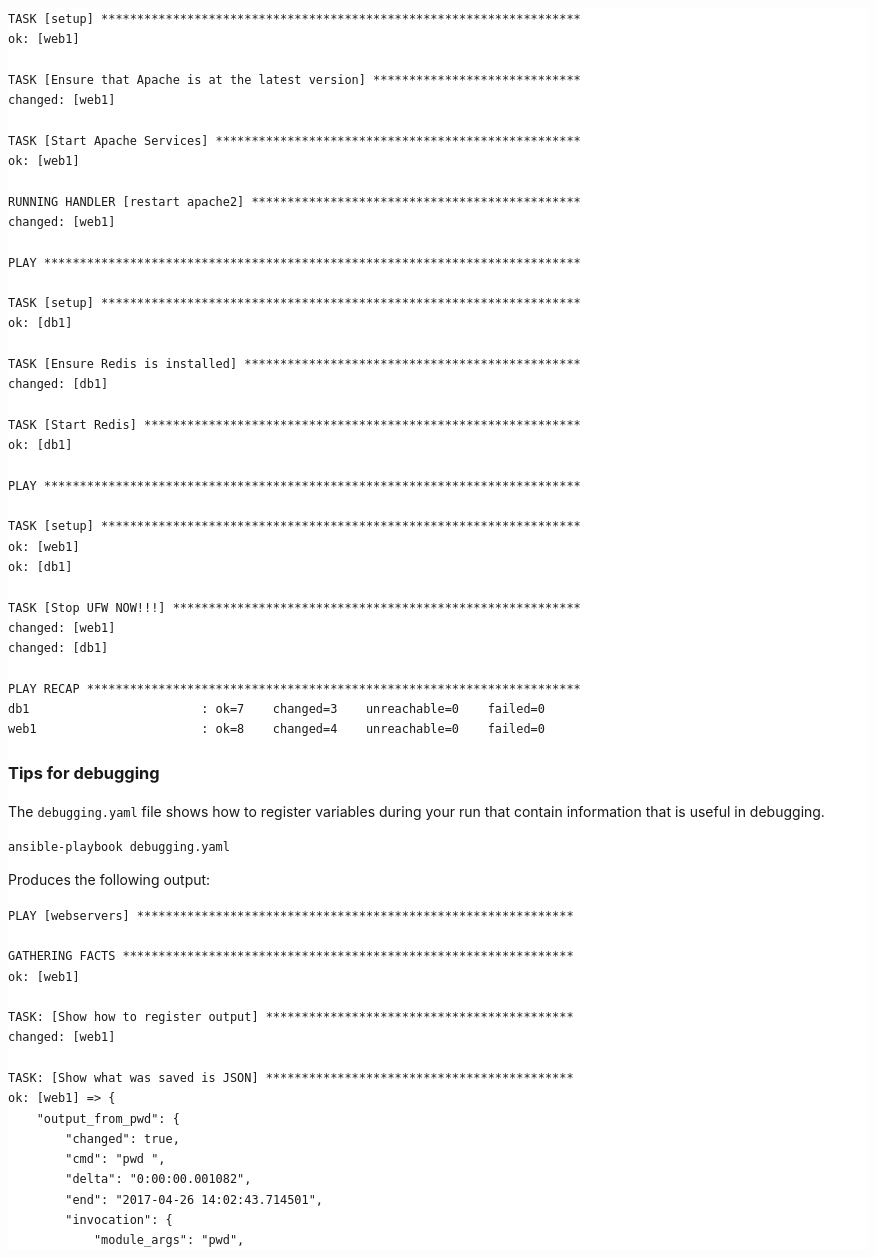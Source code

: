 ```
TASK [setup] *******************************************************************
ok: [web1]

TASK [Ensure that Apache is at the latest version] *****************************
changed: [web1]

TASK [Start Apache Services] ***************************************************
ok: [web1]

RUNNING HANDLER [restart apache2] **********************************************
changed: [web1]

PLAY ***************************************************************************

TASK [setup] *******************************************************************
ok: [db1]

TASK [Ensure Redis is installed] ***********************************************
changed: [db1]

TASK [Start Redis] *************************************************************
ok: [db1]

PLAY ***************************************************************************

TASK [setup] *******************************************************************
ok: [web1]
ok: [db1]

TASK [Stop UFW NOW!!!] *********************************************************
changed: [web1]
changed: [db1]

PLAY RECAP *********************************************************************
db1                        : ok=7    changed=3    unreachable=0    failed=0
web1                       : ok=8    changed=4    unreachable=0    failed=0
```

### Tips for debugging

The `debugging.yaml` file shows how to register variables during your run that contain information that is useful in debugging.

    ansible-playbook debugging.yaml

Produces the following output:
```
PLAY [webservers] *************************************************************

GATHERING FACTS ***************************************************************
ok: [web1]

TASK: [Show how to register output] *******************************************
changed: [web1]

TASK: [Show what was saved is JSON] *******************************************
ok: [web1] => {
    "output_from_pwd": {
        "changed": true,
        "cmd": "pwd ",
        "delta": "0:00:00.001082",
        "end": "2017-04-26 14:02:43.714501",
        "invocation": {
            "module_args": "pwd",
```